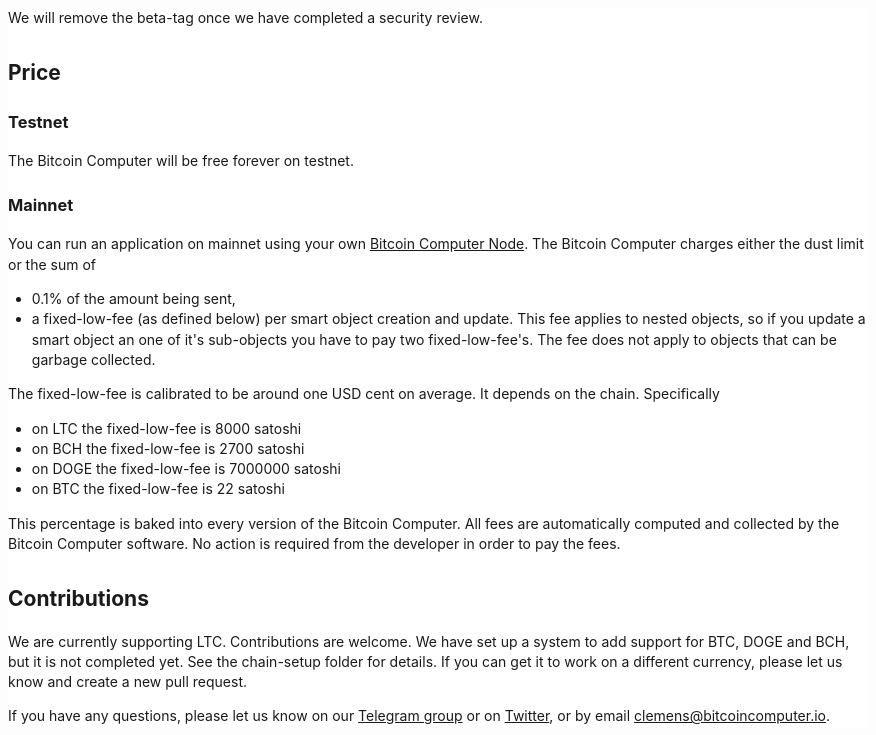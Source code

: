 We will remove the beta-tag once we have completed a security review.

## Price

### Testnet

The Bitcoin Computer will be free forever on testnet.

### Mainnet

You can run an application on mainnet using your own [Bitcoin Computer Node](https://www.npmjs.com/package/bitcoin-computer-node). The Bitcoin Computer charges either the dust limit or the sum of
* 0.1% of the amount being sent,
* a fixed-low-fee (as defined below) per smart object creation and update. This fee applies to nested objects, so if you update a smart object an one of it's sub-objects you have to pay two fixed-low-fee's. The fee does not apply to objects that can be garbage collected.

The fixed-low-fee is calibrated to be around one USD cent on average. It depends on the chain. Specifically
* on LTC the fixed-low-fee is 8000 satoshi
* on BCH the fixed-low-fee is 2700 satoshi
* on DOGE the fixed-low-fee is 7000000 satoshi
* on BTC the fixed-low-fee is 22 satoshi

This percentage is baked into every version of the Bitcoin Computer. All fees are automatically computed and collected by the Bitcoin Computer software. No action is required from the developer in order to pay the fees.


## Contributions

We are currently supporting LTC. Contributions are welcome. We have set up a system to add support for BTC, DOGE and BCH, but it is not completed yet. See the chain-setup folder for details. If you can get it to work on a different currency, please let us know and create a new pull request.

If you have any questions, please let us know on our <a href="https://t.me/thebitcoincomputer">Telegram group</a> or on <a href="https://twitter.com/TheBitcoinToken">Twitter</a>, or by email clemens@bitcoincomputer.io.
